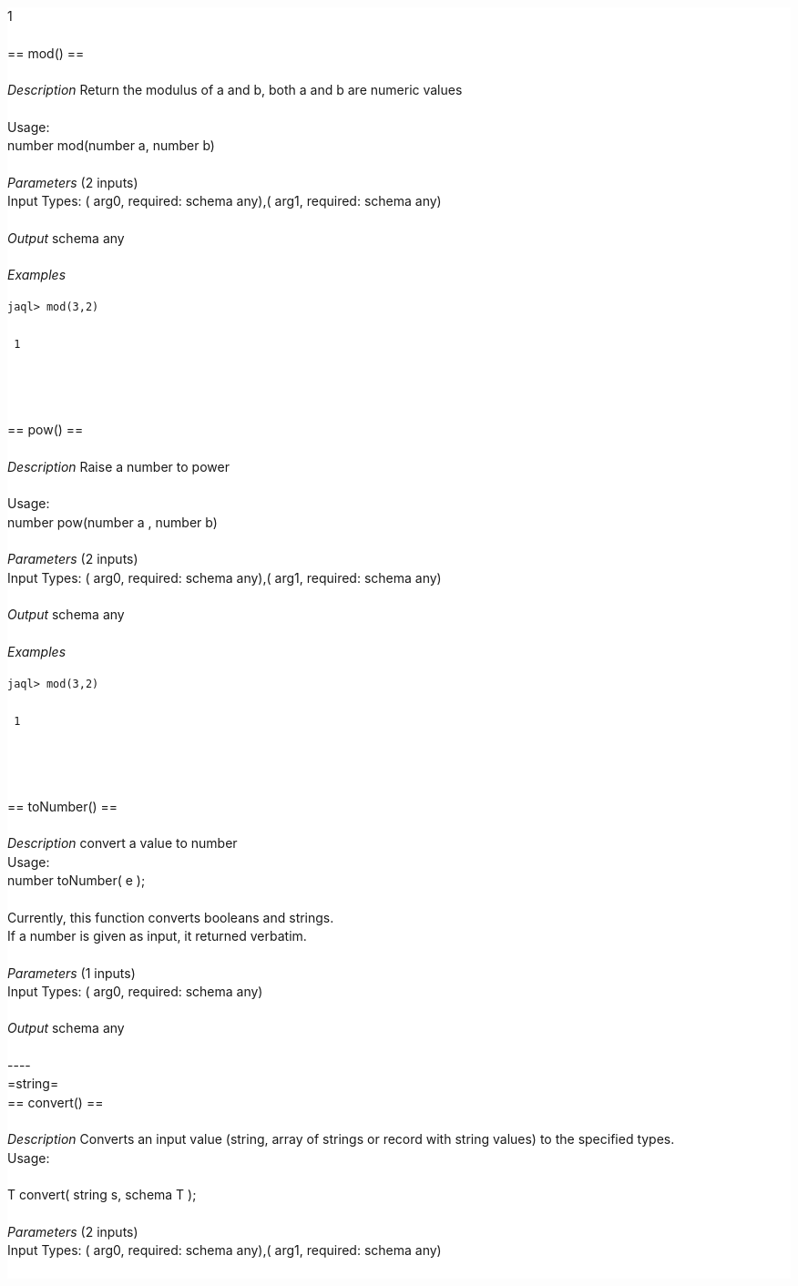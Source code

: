  1<br>
<br>
</code></pre>
== mod() ==<br>
<br>
_*Description*_ Return the modulus of a and b, both a and b are numeric values<br>
<br>
Usage:<br>
number mod(number a, number b)<br>
<br>
_*Parameters*_ (2 inputs)<br>
Input Types: ( arg0, required: schema any),( arg1, required: schema any)<br>
<br>
_*Output*_ schema any<br>
<br>
_*Examples*_<br>
<pre><code>jaql&gt; mod(3,2)<br>
 1<br>
<br>
</code></pre>
== pow() ==<br>
<br>
_*Description*_ Raise a number to power<br>
<br>
Usage:<br>
number pow(number a , number b)<br>
<br>
_*Parameters*_ (2 inputs)<br>
Input Types: ( arg0, required: schema any),( arg1, required: schema any)<br>
<br>
_*Output*_ schema any<br>
<br>
_*Examples*_<br>
<pre><code>jaql&gt; mod(3,2)<br>
 1<br>
<br>
</code></pre>
== toNumber() ==<br>
<br>
_*Description*_ convert a value to number<br>
Usage:<br>
number toNumber( e );<br>
<br>
Currently, this function converts booleans and strings.<br>
If a number is given as input, it returned verbatim.<br>
<br>
_*Parameters*_ (1 inputs)<br>
Input Types: ( arg0, required: schema any)<br>
<br>
_*Output*_ schema any<br>
<br>
----<br>
=string=<br>
== convert() ==<br>
<br>
_*Description*_ Converts an input value (string, array of strings or record with string values) to the specified types.<br>
Usage:<br>
<br>
T convert( string s, schema T );<br>
<br>
_*Parameters*_ (2 inputs)<br>
Input Types: ( arg0, required: schema any),( arg1, required: schema any)<br>
<br>